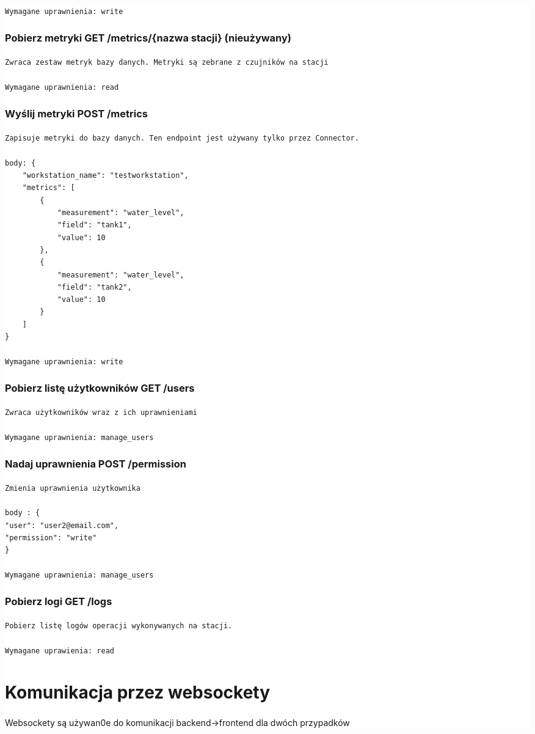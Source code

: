     Wymagane uprawnienia: write


### Pobierz metryki GET /metrics/{nazwa stacji} (nieużywany)
    Zwraca zestaw metryk bazy danych. Metryki są zebrane z czujników na stacji

    Wymagane uprawnienia: read


### Wyślij metryki POST /metrics
    Zapisuje metryki do bazy danych. Ten endpoint jest używany tylko przez Connector.

    body: {
        "workstation_name": "testworkstation",
        "metrics": [
            {
                "measurement": "water_level",
                "field": "tank1",
                "value": 10
            },
            {
                "measurement": "water_level",
                "field": "tank2",
                "value": 10
            }
        ]
    }

    Wymagane uprawnienia: write


### Pobierz listę użytkowników GET /users
    Zwraca użytkowników wraz z ich uprawnieniami

    Wymagane uprawnienia: manage_users

### Nadaj uprawnienia POST /permission
    Zmienia uprawnienia użytkownika

    body : {
    "user": "user2@email.com",
    "permission": "write"
    }

    Wymagane uprawnienia: manage_users

### Pobierz logi GET /logs
    Pobierz listę logów operacji wykonywanych na stacji.

    Wymagane uprawienia: read

# Komunikacja przez websockety
Websockety są używan0e do komunikacji backend->frontend dla dwóch przypadków
